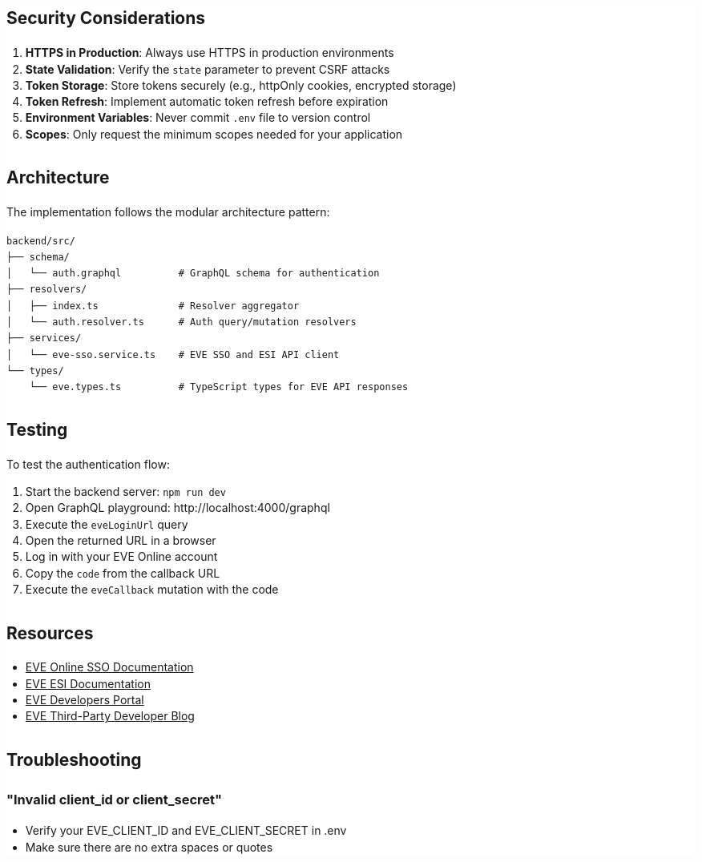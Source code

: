 ## Security Considerations

1. **HTTPS in Production**: Always use HTTPS in production environments
2. **State Validation**: Verify the `state` parameter to prevent CSRF attacks
3. **Token Storage**: Store tokens securely (e.g., httpOnly cookies, encrypted storage)
4. **Token Refresh**: Implement automatic token refresh before expiration
5. **Environment Variables**: Never commit `.env` file to version control
6. **Scopes**: Only request the minimum scopes needed for your application

## Architecture

The implementation follows the modular architecture pattern:

```
backend/src/
├── schema/
│   └── auth.graphql          # GraphQL schema for authentication
├── resolvers/
│   ├── index.ts              # Resolver aggregator
│   └── auth.resolver.ts      # Auth query/mutation resolvers
├── services/
│   └── eve-sso.service.ts    # EVE SSO and ESI API client
└── types/
    └── eve.types.ts          # TypeScript types for EVE API responses
```

## Testing

To test the authentication flow:

1. Start the backend server: `npm run dev`
2. Open GraphQL playground: http://localhost:4000/graphql
3. Execute the `eveLoginUrl` query
4. Open the returned URL in a browser
5. Log in with your EVE Online account
6. Copy the `code` from the callback URL
7. Execute the `eveCallback` mutation with the code

## Resources

- [EVE Online SSO Documentation](https://docs.esi.evetech.net/docs/sso/)
- [EVE ESI Documentation](https://esi.evetech.net/ui/)
- [EVE Developers Portal](https://developers.eveonline.com/)
- [EVE Third-Party Developer Blog](https://developers.eveonline.com/blog)

## Troubleshooting

### "Invalid client_id or client_secret"
- Verify your EVE_CLIENT_ID and EVE_CLIENT_SECRET in .env
- Make sure there are no extra spaces or quotes
